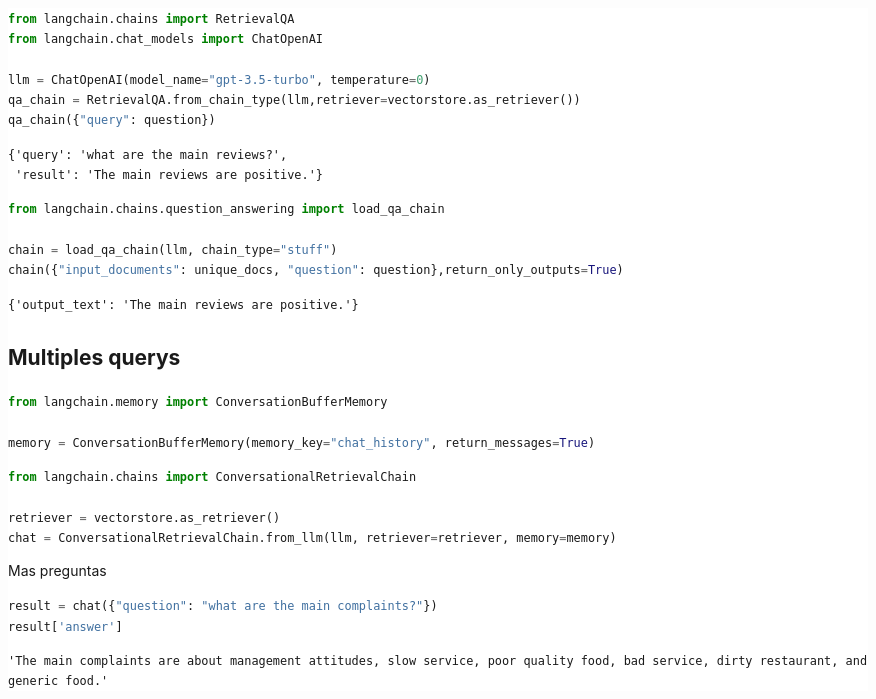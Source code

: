 
```python
from langchain.chains import RetrievalQA
from langchain.chat_models import ChatOpenAI

llm = ChatOpenAI(model_name="gpt-3.5-turbo", temperature=0)
qa_chain = RetrievalQA.from_chain_type(llm,retriever=vectorstore.as_retriever())
qa_chain({"query": question})
```




    {'query': 'what are the main reviews?',
     'result': 'The main reviews are positive.'}




```python
from langchain.chains.question_answering import load_qa_chain

chain = load_qa_chain(llm, chain_type="stuff")
chain({"input_documents": unique_docs, "question": question},return_only_outputs=True)
```




    {'output_text': 'The main reviews are positive.'}



## Multiples querys


```python
from langchain.memory import ConversationBufferMemory

memory = ConversationBufferMemory(memory_key="chat_history", return_messages=True)
```


```python
from langchain.chains import ConversationalRetrievalChain

retriever = vectorstore.as_retriever()
chat = ConversationalRetrievalChain.from_llm(llm, retriever=retriever, memory=memory)
```

Mas preguntas


```python
result = chat({"question": "what are the main complaints?"})
result['answer']
```




    'The main complaints are about management attitudes, slow service, poor quality food, bad service, dirty restaurant, and generic food.'

